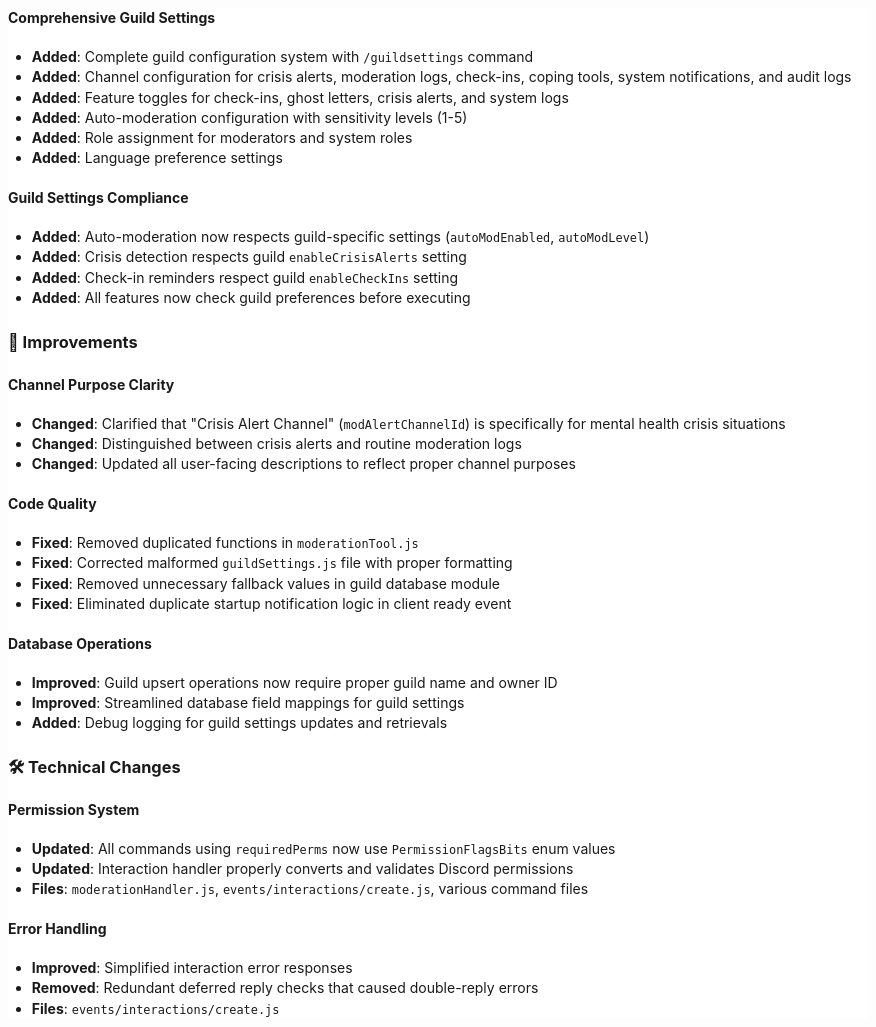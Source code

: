 #### Comprehensive Guild Settings

-   **Added**: Complete guild configuration system with `/guildsettings` command
-   **Added**: Channel configuration for crisis alerts, moderation logs, check-ins, coping tools, system notifications, and audit logs
-   **Added**: Feature toggles for check-ins, ghost letters, crisis alerts, and system logs
-   **Added**: Auto-moderation configuration with sensitivity levels (1-5)
-   **Added**: Role assignment for moderators and system roles
-   **Added**: Language preference settings

#### Guild Settings Compliance

-   **Added**: Auto-moderation now respects guild-specific settings (`autoModEnabled`, `autoModLevel`)
-   **Added**: Crisis detection respects guild `enableCrisisAlerts` setting
-   **Added**: Check-in reminders respect guild `enableCheckIns` setting
-   **Added**: All features now check guild preferences before executing

### 🎯 Improvements

#### Channel Purpose Clarity

-   **Changed**: Clarified that "Crisis Alert Channel" (`modAlertChannelId`) is specifically for mental health crisis situations
-   **Changed**: Distinguished between crisis alerts and routine moderation logs
-   **Changed**: Updated all user-facing descriptions to reflect proper channel purposes

#### Code Quality

-   **Fixed**: Removed duplicated functions in `moderationTool.js`
-   **Fixed**: Corrected malformed `guildSettings.js` file with proper formatting
-   **Fixed**: Removed unnecessary fallback values in guild database module
-   **Fixed**: Eliminated duplicate startup notification logic in client ready event

#### Database Operations

-   **Improved**: Guild upsert operations now require proper guild name and owner ID
-   **Improved**: Streamlined database field mappings for guild settings
-   **Added**: Debug logging for guild settings updates and retrievals

### 🛠️ Technical Changes

#### Permission System

-   **Updated**: All commands using `requiredPerms` now use `PermissionFlagsBits` enum values
-   **Updated**: Interaction handler properly converts and validates Discord permissions
-   **Files**: `moderationHandler.js`, `events/interactions/create.js`, various command files

#### Error Handling

-   **Improved**: Simplified interaction error responses
-   **Removed**: Redundant deferred reply checks that caused double-reply errors
-   **Files**: `events/interactions/create.js`

